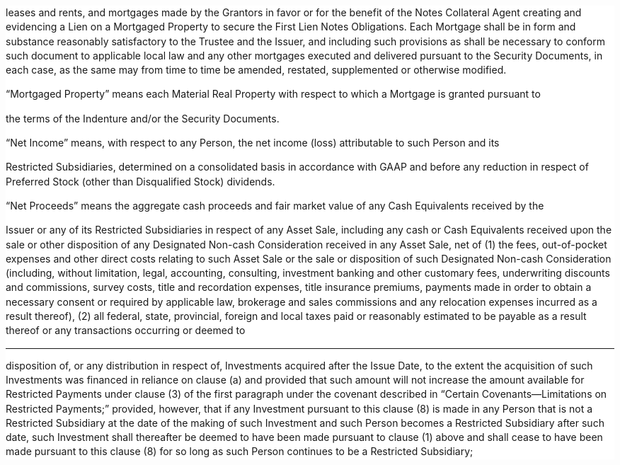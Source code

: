leases and rents, and mortgages made by the Grantors in favor or for the benefit of the Notes Collateral Agent creating
and evidencing a Lien on a Mortgaged Property to secure the First Lien Notes Obligations. Each Mortgage shall be in form
and substance reasonably satisfactory to the Trustee and the Issuer, and including such provisions as shall be necessary
to conform such document to applicable local law and any other mortgages executed and delivered pursuant to the
Security Documents, in each case, as the same may from time to time be amended, restated, supplemented or otherwise
modified.

“Mortgaged Property” means each Material Real Property with respect to which a Mortgage is granted pursuant to

the terms of the Indenture and/or the Security Documents.

“Net Income” means, with respect to any Person, the net income (loss) attributable to such Person and its

Restricted Subsidiaries, determined on a consolidated basis in accordance with GAAP and before any reduction in respect
of Preferred Stock (other than Disqualified Stock) dividends.

“Net Proceeds” means the aggregate cash proceeds and fair market value of any Cash Equivalents received by the

Issuer or any of its Restricted Subsidiaries in respect of any Asset Sale, including any cash or Cash Equivalents received
upon the sale or other disposition of any Designated Non-cash Consideration received in any Asset Sale, net of (1) the
fees, out-of-pocket expenses and other direct costs relating to such Asset Sale or the sale or disposition of such
Designated Non-cash Consideration (including, without limitation, legal, accounting, consulting, investment banking and
other customary fees, underwriting discounts and commissions, survey costs, title and recordation expenses, title
insurance premiums, payments made in order to obtain a necessary consent or required by applicable law, brokerage and
sales commissions and any relocation expenses incurred as a result thereof), (2) all federal, state, provincial, foreign and
local taxes paid or reasonably estimated to be payable as a result thereof or any transactions occurring or deemed to


-----

disposition of, or any distribution in respect of, Investments acquired after the Issue Date, to the extent the
acquisition of such Investments was financed in reliance on clause (a) and provided that such amount will not
increase the amount available for Restricted Payments under clause (3) of the first paragraph under the covenant
described in “Certain Covenants—Limitations on Restricted Payments;” provided, however, that if any Investment
pursuant to this clause (8) is made in any Person that is not a Restricted Subsidiary at the date of the making of
such Investment and such Person becomes a Restricted Subsidiary after such date, such Investment shall
thereafter be deemed to have been made pursuant to clause (1) above and shall cease to have been made
pursuant to this clause (8) for so long as such Person continues to be a Restricted Subsidiary;
